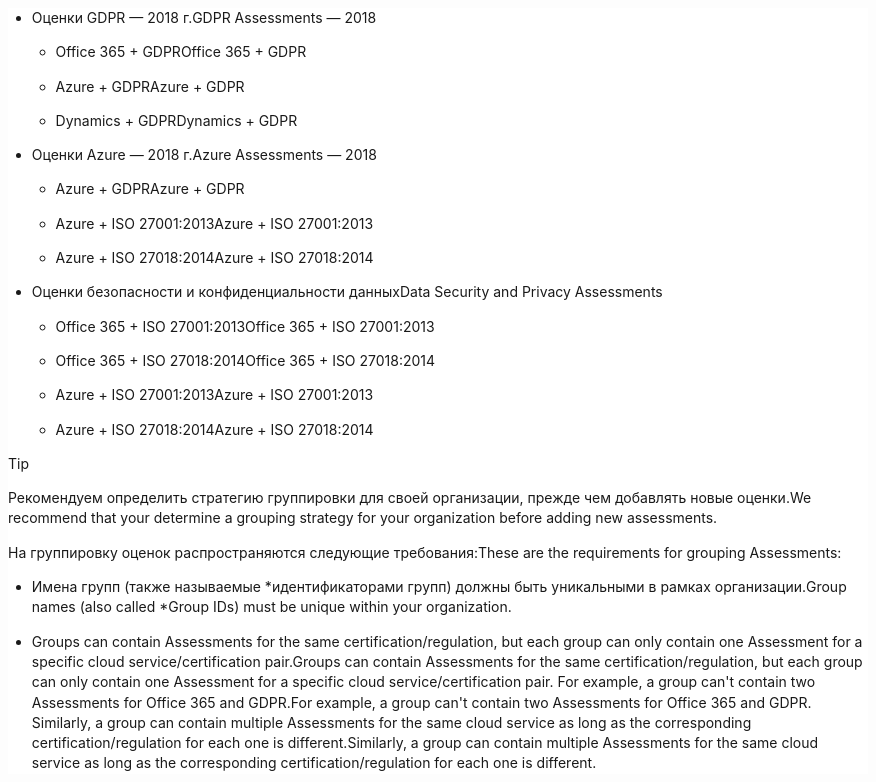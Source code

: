 - <span data-ttu-id="dcd4d-354">Оценки GDPR — 2018 г.</span><span class="sxs-lookup"><span data-stu-id="dcd4d-354">GDPR Assessments — 2018</span></span>
    
  - <span data-ttu-id="dcd4d-355">Office 365 + GDPR</span><span class="sxs-lookup"><span data-stu-id="dcd4d-355">Office 365 + GDPR</span></span>
    
  - <span data-ttu-id="dcd4d-356">Azure + GDPR</span><span class="sxs-lookup"><span data-stu-id="dcd4d-356">Azure + GDPR</span></span>
    
  - <span data-ttu-id="dcd4d-357">Dynamics + GDPR</span><span class="sxs-lookup"><span data-stu-id="dcd4d-357">Dynamics + GDPR</span></span>
    
- <span data-ttu-id="dcd4d-358">Оценки Azure — 2018 г.</span><span class="sxs-lookup"><span data-stu-id="dcd4d-358">Azure Assessments — 2018</span></span>
    
  - <span data-ttu-id="dcd4d-359">Azure + GDPR</span><span class="sxs-lookup"><span data-stu-id="dcd4d-359">Azure + GDPR</span></span>
    
  - <span data-ttu-id="dcd4d-360">Azure + ISO 27001:2013</span><span class="sxs-lookup"><span data-stu-id="dcd4d-360">Azure + ISO 27001:2013</span></span>
    
  - <span data-ttu-id="dcd4d-361">Azure + ISO 27018:2014</span><span class="sxs-lookup"><span data-stu-id="dcd4d-361">Azure + ISO 27018:2014</span></span>
    
- <span data-ttu-id="dcd4d-362">Оценки безопасности и конфиденциальности данных</span><span class="sxs-lookup"><span data-stu-id="dcd4d-362">Data Security and Privacy Assessments</span></span>
    
  - <span data-ttu-id="dcd4d-363">Office 365 + ISO 27001:2013</span><span class="sxs-lookup"><span data-stu-id="dcd4d-363">Office 365 + ISO 27001:2013</span></span>
    
  - <span data-ttu-id="dcd4d-364">Office 365 + ISO 27018:2014</span><span class="sxs-lookup"><span data-stu-id="dcd4d-364">Office 365 + ISO 27018:2014</span></span>
    
  - <span data-ttu-id="dcd4d-365">Azure + ISO 27001:2013</span><span class="sxs-lookup"><span data-stu-id="dcd4d-365">Azure + ISO 27001:2013</span></span>
    
  - <span data-ttu-id="dcd4d-366">Azure + ISO 27018:2014</span><span class="sxs-lookup"><span data-stu-id="dcd4d-366">Azure + ISO 27018:2014</span></span>
    
> [!TIP]
> <span data-ttu-id="dcd4d-367">Рекомендуем определить стратегию группировки для своей организации, прежде чем добавлять новые оценки.</span><span class="sxs-lookup"><span data-stu-id="dcd4d-367">We recommend that your determine a grouping strategy for your organization before adding new assessments.</span></span> 
  
<span data-ttu-id="dcd4d-368">На группировку оценок распространяются следующие требования:</span><span class="sxs-lookup"><span data-stu-id="dcd4d-368">These are the requirements for grouping Assessments:</span></span>
  
- <span data-ttu-id="dcd4d-369">Имена групп (также называемые \*идентификаторами групп) должны быть уникальными в рамках организации.</span><span class="sxs-lookup"><span data-stu-id="dcd4d-369">Group names (also called  \*Group IDs) must be unique within your organization.</span></span> 
    
- <span data-ttu-id="dcd4d-370">Groups can contain Assessments for the same certification/regulation, but each group can only contain one Assessment for a specific cloud service/certification pair.</span><span class="sxs-lookup"><span data-stu-id="dcd4d-370">Groups can contain Assessments for the same certification/regulation, but each group can only contain one Assessment for a specific cloud service/certification pair.</span></span> <span data-ttu-id="dcd4d-371">For example, a group can't contain two Assessments for Office 365 and GDPR.</span><span class="sxs-lookup"><span data-stu-id="dcd4d-371">For example, a group can't contain two Assessments for Office 365 and GDPR.</span></span> <span data-ttu-id="dcd4d-372">Similarly, a group can contain multiple Assessments for the same cloud service as long as the corresponding certification/regulation for each one is different.</span><span class="sxs-lookup"><span data-stu-id="dcd4d-372">Similarly, a group can contain multiple Assessments for the same cloud service as long as the corresponding certification/regulation for each one is different.</span></span>
    